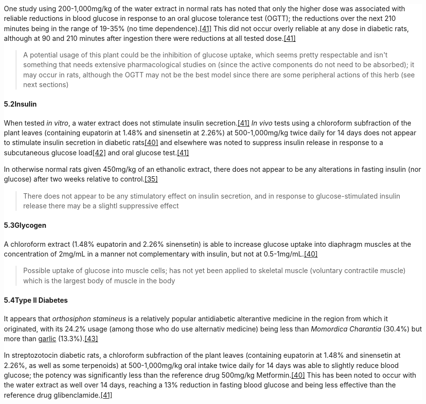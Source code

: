 
One study using 200-1,000mg/kg of the water extract in normal rats has noted that only the higher dose was associated with reliable reductions in blood glucose in response to an oral glucose tolerance test (OGTT); the reductions over the next 210 minutes being in the range of 19-35% (no time dependence).[[41]](#ref41) This did not occur overly reliable at any dose in diabetic rats, although at 90 and 210 minutes after ingestion there were reductions at all tested dose.[[41]](#ref41)



> A potential usage of this plant could be the inhibition of glucose uptake, which seems pretty respectable and isn't something that needs extensive pharmacological studies on (since the active components do not need to be absorbed); it may occur in rats, although the OGTT may not be the best model since there are some peripheral actions of this herb (see next sections)


#### 5.2Insulin


When tested *in vitro*, a water extract does not stimulate insulin secretion.[[41]](#ref41) *In vivo* tests using a chloroform subfraction of the plant leaves (containing eupatorin at 1.48% and sinensetin at 2.26%) at 500-1,000mg/kg twice daily for 14 days does not appear to stimulate insulin secretion in diabetic rats[[40]](#ref40) and elsewhere was noted to suppress insulin release in response to a subcutaneous glucose load[[42]](#ref42) and oral glucose test.[[41]](#ref41)


In otherwise normal rats given 450mg/kg of an ethanolic extract, there does not appear to be any alterations in fasting insulin (nor glucose) after two weeks relative to control.[[35]](#ref35)



> There does not appear to be any stimulatory effect on insulin secretion, and in response to glucose-stimulated insulin release there may be a slightl suppressive effect


#### 5.3Glycogen


A chloroform extract (1.48% eupatorin and 2.26% sinensetin) is able to increase glucose uptake into diaphragm muscles at the concentration of 2mg/mL in a manner not complementary with insulin, but not at 0.5-1mg/mL.[[40]](#ref40)



> Possible uptake of glucose into muscle cells; has not yet been applied to skeletal muscle (voluntary contractile muscle) which is the largest body of muscle in the body


#### 5.4Type II Diabetes


It appears that *orthosiphon stamineus* is a relatively popular antidiabetic alterantive medicine in the region from which it originated, with its 24.2% usage (among those who do use alternativ medicine) being less than *Momordica Charantia* (30.4%) but more than [garlic](/supplements/garlic/) (13.3%).[[43]](#ref43)


In streptozotocin diabetic rats, a chloroform subfraction of the plant leaves (containing eupatorin at 1.48% and sinensetin at 2.26%, as well as some terpenoids) at 500-1,000mg/kg oral intake twice daily for 14 days was able to slightly reduce blood glucose; the potency was significantly less than the reference drug 500mg/kg Metformin.[[40]](#ref40) This has been noted to occur with the water extract as well over 14 days, reaching a 13% reduction in fasting blood glucose and being less effective than the reference drug glibenclamide.[[41]](#ref41)
